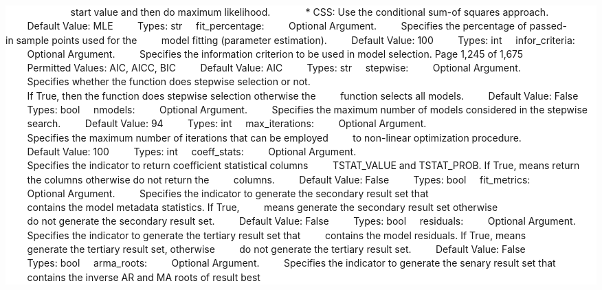                         start value and then do maximum likelihood.
            * CSS: Use the conditional sum-of squares approach.
        Default Value: MLE
        Types: str
    fit_percentage:
        Optional Argument.
        Specifies the percentage of passed-in sample points used for the
        model fitting (parameter estimation).
        Default Value: 100
        Types: int
    infor_criteria:
        Optional Argument.
        Specifies the information criterion to be used in model selection.
Page 1,245 of 1,675
        Permitted Values: AIC, AICC, BIC
        Default Value: AIC
        Types: str
    stepwise:
        Optional Argument.
        Specifies whether the function does stepwise selection or not.
        If True, then the function does stepwise selection otherwise the
        function selects all models.
        Default Value: False
        Types: bool
    nmodels:
        Optional Argument.
        Specifies the maximum number of models considered in the stepwise
        search.
        Default Value: 94
        Types: int
    max_iterations:
        Optional Argument.
        Specifies the maximum number of iterations that can be employed
        to non-linear optimization procedure.
        Default Value: 100
        Types: int
    coeff_stats:
        Optional Argument.
        Specifies the indicator to return coefficient statistical columns
        TSTAT_VALUE and TSTAT_PROB. If True, means return
        the columns otherwise do not return the
        columns.
        Default Value: False
        Types: bool
    fit_metrics:
        Optional Argument.
        Specifies the indicator to generate the secondary result set that
        contains the model metadata statistics. If True,
        means generate the secondary result set otherwise
        do not generate the secondary result set.
        Default Value: False
        Types: bool
    residuals:
        Optional Argument.
        Specifies the indicator to generate the tertiary result set that
        contains the model residuals. If True, means
        generate the tertiary result set, otherwise
        do not generate the tertiary result set.
        Default Value: False
        Types: bool
    arma_roots:
        Optional Argument.
        Specifies the indicator to generate the senary result set that
        contains the inverse AR and MA roots of result best 